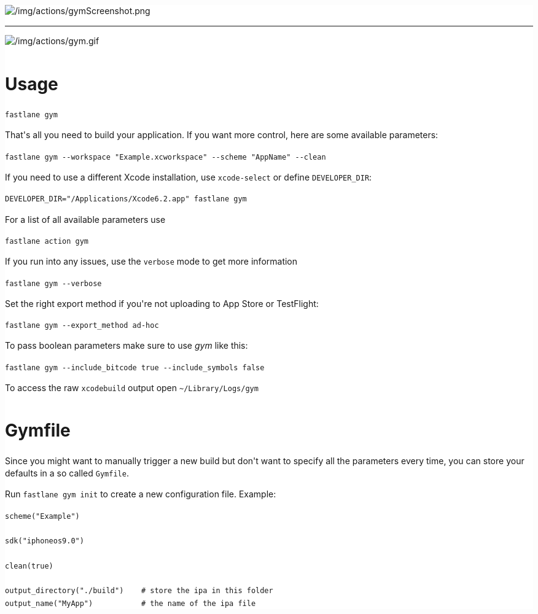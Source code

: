 ![/img/actions/gymScreenshot.png](/img/actions/gymScreenshot.png)

-----

![/img/actions/gym.gif](/img/actions/gym.gif)

# Usage

```no-highlight
fastlane gym
```

That's all you need to build your application. If you want more control, here are some available parameters:

```no-highlight
fastlane gym --workspace "Example.xcworkspace" --scheme "AppName" --clean
```

If you need to use a different Xcode installation, use `xcode-select` or define `DEVELOPER_DIR`:

```no-highlight
DEVELOPER_DIR="/Applications/Xcode6.2.app" fastlane gym
```

For a list of all available parameters use

```no-highlight
fastlane action gym
```

If you run into any issues, use the `verbose` mode to get more information

```no-highlight
fastlane gym --verbose
```

Set the right export method if you're not uploading to App Store or TestFlight:

```no-highlight
fastlane gym --export_method ad-hoc
```

To pass boolean parameters make sure to use _gym_ like this:

```no-highlight
fastlane gym --include_bitcode true --include_symbols false
```

To access the raw `xcodebuild` output open `~/Library/Logs/gym`

# Gymfile

Since you might want to manually trigger a new build but don't want to specify all the parameters every time, you can store your defaults in a so called `Gymfile`.

Run `fastlane gym init` to create a new configuration file. Example:

```ruby-skip-tests
scheme("Example")

sdk("iphoneos9.0")

clean(true)

output_directory("./build")    # store the ipa in this folder
output_name("MyApp")           # the name of the ipa file
```
